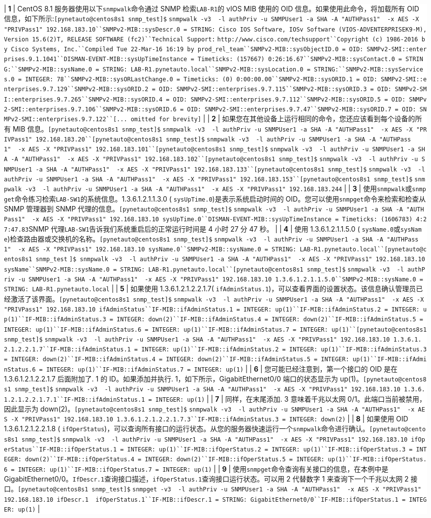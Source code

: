 | **1** | CentOS 8.1 服务器使用以下`snmpwalk`命令通过 SNMP 检索`LAB-R1`的 vIOS MIB 使用的 OID 信息。如果使用此命令，将加载所有 OID 信息，如下所示:`[pynetauto@centos8s1 snmp_test]$` `snmpwalk -v3  -l authPriv -u SNMPUser1 -a SHA -A "AUTHPass1"  -x AES -X "PRIVPass1" 192.168.183.10``SNMPv2-MIB::sysDescr.0 = STRING: Cisco IOS Software, IOSv Software (VIOS-ADVENTERPRISEK9-M), Version 15.6(2)T, RELEASE SOFTWARE (fc2)``Technical Support:` `http://www.cisco.com/techsupport``Copyright (c) 1986-2016 by Cisco Systems, Inc.``Compiled Tue 22-Mar-16 16:19 by prod_rel_team``SNMPv2-MIB::sysObjectID.0 = OID: SNMPv2-SMI::enterprises.9.1.1041``DISMAN-EVENT-MIB::sysUpTimeInstance = Timeticks: (157667) 0:26:16.67``SNMPv2-MIB::sysContact.0 = STRING:``SNMPv2-MIB::sysName.0 = STRING: LAB-R1.pynetauto.local``SNMPv2-MIB::sysLocation.0 = STRING:``SNMPv2-MIB::sysServices.0 = INTEGER: 78``SNMPv2-MIB::sysORLastChange.0 = Timeticks: (0) 0:00:00.00``SNMPv2-MIB::sysORID.1 = OID: SNMPv2-SMI::enterprises.9.7.129``SNMPv2-MIB::sysORID.2 = OID: SNMPv2-SMI::enterprises.9.7.115``SNMPv2-MIB::sysORID.3 = OID: SNMPv2-SMI::enterprises.9.7.265``SNMPv2-MIB::sysORID.4 = OID: SNMPv2-SMI::enterprises.9.7.112``SNMPv2-MIB::sysORID.5 = OID: SNMPv2-SMI::enterprises.9.7.106``SNMPv2-MIB::sysORID.6 = OID: SNMPv2-SMI::enterprises.9.7.47``SNMPv2-MIB::sysORID.7 = OID: SNMPv2-SMI::enterprises.9.7.122``[... omitted for brevity]` |
| **2** | 如果您在其他设备上运行相同的命令，您还应该看到每个设备的所有 MIB 信息。`[pynetauto@centos8s1 snmp_test]$` `snmpwalk -v3  -l authPriv -u SNMPUser1 -a SHA -A "AUTHPass1"  -x AES -X "PRIVPass1" 192.168.183.20``[pynetauto@centos8s1 snmp_test]$` `snmpwalk -v3  -l authPriv -u SNMPUser1 -a SHA -A "AUTHPass1"  -x AES -X "PRIVPass1" 192.168.183.101``[pynetauto@centos8s1 snmp_test]$` `snmpwalk -v3  -l authPriv -u SNMPUser1 -a SHA -A "AUTHPass1"  -x AES -X "PRIVPass1" 192.168.183.102``[pynetauto@centos8s1 snmp_test]$` `snmpwalk -v3  -l authPriv -u SNMPUser1 -a SHA -A "AUTHPass1"  -x AES -X "PRIVPass1" 192.168.183.133``[pynetauto@centos8s1 snmp_test]$` `snmpwalk -v3  -l authPriv -u SNMPUser1 -a SHA -A "AUTHPass1"  -x AES -X "PRIVPass1" 192.168.183.153``[pynetauto@centos8s1 snmp_test]$` `snmpwalk -v3  -l authPriv -u SNMPUser1 -a SHA -A "AUTHPass1"  -x AES -X "PRIVPass1" 192.168.183.244` |
| **3** | 使用`snmpwalk`或`snmpget`命令练习检索`LAB-SW1`的系统信息。1.3.6.1.2.1.1.3.0 ( `sysUpTime.0`)是表示系统启动时间的 OID。您可以使用`snmpget`命令来检索和检查从 SNMP 管理器到 SNMP 代理的信息。`[pynetauto@centos8s1 snmp_test]$` `snmpwalk -v3  -l authPriv -u SNMPUser1 -a SHA -A "AUTHPass1"  -x AES -X "PRIVPass1" 192.168.183.10 sysUpTime.0``DISMAN-EVENT-MIB::sysUpTimeInstance = Timeticks: (1606783) 4:27:47.83`SNMP 代理`LAB-SW1`告诉我们系统重启后的正常运行时间是 4 小时 27 分 47 秒。 |
| **4** | 使用 1.3.6.1.2.1.1.5.0 ( `sysName.0`或`sysName`)检查路由器或交换机的名称。`[pynetauto@centos8s1 snmp_test]$` `snmpwalk -v3  -l authPriv -u SNMPUser1 -a SHA -A "AUTHPass1"  -x AES -X "PRIVPass1" 192.168.183.10 sysName.0``SNMPv2-MIB::sysName.0 = STRING: LAB-R1.pynetauto.local``[pynetauto@centos8s1 snmp_test` `]$ snmpwalk -v3  -l authPriv -u SNMPUser1 -a SHA -A "AUTHPass1"  -x AES -X "PRIVPass1" 192.168.183.10 sysName``SNMPv2-MIB::sysName.0 = STRING: LAB-R1.pynetauto.local``[pynetauto@centos8s1 snmp_test]$` `snmpwalk -v3  -l authPriv -u SNMPUser1 -a SHA -A "AUTHPass1"  -x AES -X "PRIVPass1" 192.168.183.10 1.3.6.1.2.1.1.5.0``SNMPv2-MIB::sysName.0 = STRING: LAB-R1.pynetauto.local` |
| **5** | 如果使用 1.3.6.1.2.1.2.2.1.7( `ifAdminStatus.1`)，可以查看界面的设置状态。该信息确认管理员已经激活了该界面。`[pynetauto@centos8s1 snmp_test]$` `snmpwalk -v3  -l authPriv -u SNMPUser1 -a SHA -A "AUTHPass1"  -x AES -X "PRIVPass1" 192.168.183.10 ifAdminStatus``IF-MIB::ifAdminStatus.1 = INTEGER: up(1)``IF-MIB::ifAdminStatus.2 = INTEGER: up(1)``IF-MIB::ifAdminStatus.3 = INTEGER: down(2)``IF-MIB::ifAdminStatus.4 = INTEGER: down(2)``IF-MIB::ifAdminStatus.5 = INTEGER: up(1)``IF-MIB::ifAdminStatus.6 = INTEGER: up(1)``IF-MIB::ifAdminStatus.7 = INTEGER: up(1)``[pynetauto@centos8s1 snmp_test]$` `snmpwalk -v3  -l authPriv -u SNMPUser1 -a SHA -A "AUTHPass1"  -x AES -X "PRIVPass1" 192.168.183.10 1.3.6.1.2.1.2.2.1.7``IF-MIB::ifAdminStatus.1 = INTEGER: up(1)``IF-MIB::ifAdminStatus.2 = INTEGER: up(1)``IF-MIB::ifAdminStatus.3 = INTEGER: down(2)``IF-MIB::ifAdminStatus.4 = INTEGER: down(2)``IF-MIB::ifAdminStatus.5 = INTEGER: up(1)``IF-MIB::ifAdminStatus.6 = INTEGER: up(1)``IF-MIB::ifAdminStatus.7 = INTEGER: up(1)` |
| **6** | 您可能已经注意到，第一个接口的 OID 是在 1.3.6.1.2.1.2.2.1.7 后面附加了. 1 的 ID。如果添加并执行. 1，如下所示，GigabitEthernet0/0 端口的状态显示为 up(1)。`[pynetauto@centos8s1 snmp_test]$` `snmpwalk -v3  -l authPriv -u SNMPUser1 -a SHA -A "AUTHPass1"  -x AES -X "PRIVPass1" 192.168.183.10 1.3.6.1.2.1.2.2.1.7.1``IF-MIB::ifAdminStatus.1 = INTEGER: up(1)` |
| **7** | 同样，在末尾添加. 3 意味着千兆以太网 0/1。此端口当前被禁用，因此显示为 down(2)。`[pynetauto@centos8s1 snmp_test]$` `snmpwalk -v3  -l authPriv -u SNMPUser1 -a SHA -A "AUTHPass1"  -x AES -X "PRIVPass1" 192.168.183.10 1.3.6.1.2.1.2.2.1.7.3``IF-MIB::ifAdminStatus.3 = INTEGER: down(2)` |
| **8** | 如果使用 OID 1.3.6.1.2.1.2.2.1.8 ( `ifOperStatus`)，可以查询所有接口的运行状态。从您的服务器快速运行一个`snmpwalk`命令进行确认。`[pynetauto@centos8s1 snmp_test]$` `snmpwalk -v3  -l authPriv -u SNMPUser1 -a SHA -A "AUTHPass1"  -x AES -X "PRIVPass1" 192.168.183.10 ifOperStatus``IF-MIB::ifOperStatus.1 = INTEGER: up(1)``IF-MIB::ifOperStatus.2 = INTEGER: up(1)``IF-MIB::ifOperStatus.3 = INTEGER: down(2)``IF-MIB::ifOperStatus.4 = INTEGER: down(2)``IF-MIB::ifOperStatus.5 = INTEGER: up(1)``IF-MIB::ifOperStatus.6 = INTEGER: up(1)``IF-MIB::ifOperStatus.7 = INTEGER: up(1)` |
| **9** | 使用`snmpget`命令查询有关接口的信息，在本例中是 GigabitEthernet0/0。`IfDescr.1`查询接口描述，`ifOperStatus.1`查询接口运行状态。可以用 2 代替数字 1 来查询下一个千兆以太网 2 接口。`[pynetauto@centos8s1 snmp_test]$` `snmpget -v3  -l authPriv -u SNMPUser1 -a SHA -A "AUTHPass1"  -x AES -X "PRIVPass1" 192.168.183.10 ifDescr.1  ifOperStatus.1``IF-MIB::ifDescr.1 = STRING: GigabitEthernet0/0``IF-MIB::ifOperStatus.1 = INTEGER: up(1)` |